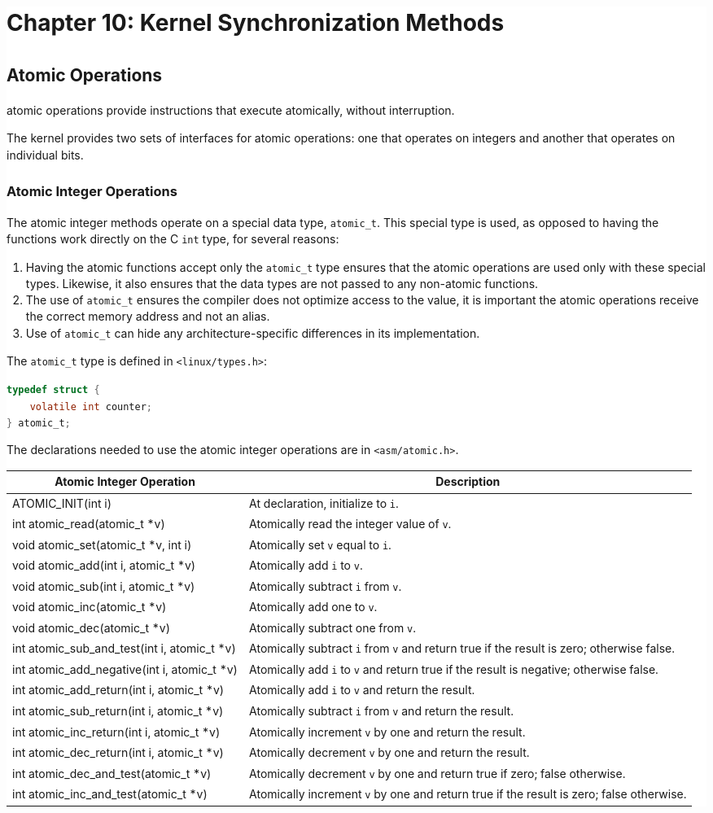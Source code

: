 # Chapter 10: Kernel Synchronization Methods

## Atomic Operations

atomic operations provide instructions that execute atomically, without interruption.

The kernel provides two sets of interfaces for atomic operations: one that operates on integers and another that operates on individual bits.

### Atomic Integer Operations

The atomic integer methods operate on a special data type, `atomic_t`. This special type is used, as opposed to having the functions work directly on the C `int` type, for several reasons:

1. Having the atomic functions accept only the `atomic_t` type ensures that the atomic operations are used only with these special types. Likewise, it also ensures that the data types are not passed to any non-atomic functions.
2. The use of `atomic_t` ensures the compiler does not optimize access to the value, it is important the atomic operations receive the correct memory address and not an alias.
3. Use of `atomic_t` can hide any architecture-specific differences in its implementation.

The `atomic_t` type is defined in `<linux/types.h>`:

```c
typedef struct {
    volatile int counter;
} atomic_t;
```

The declarations needed to use the atomic integer operations are in `<asm/atomic.h>`.

Atomic Integer Operation | Description
------------------------ | -----------
ATOMIC_INIT(int i) | At declaration, initialize to `i`.
int atomic_read(atomic_t *v) | Atomically read the integer value of `v`.
void atomic_set(atomic_t *v, int i) | Atomically set `v` equal to `i`.
void atomic_add(int i, atomic_t *v) | Atomically add `i` to `v`.
void atomic_sub(int i, atomic_t *v) | Atomically subtract `i` from `v`.
void atomic_inc(atomic_t *v) | Atomically add one to `v`.
void atomic_dec(atomic_t *v) | Atomically subtract one from `v`.
int atomic_sub_and_test(int i, atomic_t *v) | Atomically subtract `i` from `v` and return true if the result is zero; otherwise false.
int atomic_add_negative(int i, atomic_t *v) | Atomically add `i` to `v` and return true if the result is negative; otherwise false.
int atomic_add_return(int i, atomic_t *v) | Atomically add `i` to `v` and return the result.
int atomic_sub_return(int i, atomic_t *v) | Atomically subtract `i` from `v` and return the result.
int atomic_inc_return(int i, atomic_t *v) | Atomically increment `v` by one and return the result.
int atomic_dec_return(int i, atomic_t *v) | Atomically decrement `v` by one and return the result.
int atomic_dec_and_test(atomic_t *v) | Atomically decrement `v` by one and return true if zero; false otherwise.
int atomic_inc_and_test(atomic_t *v) | Atomically increment `v` by one and return true if the result is zero; false otherwise.
